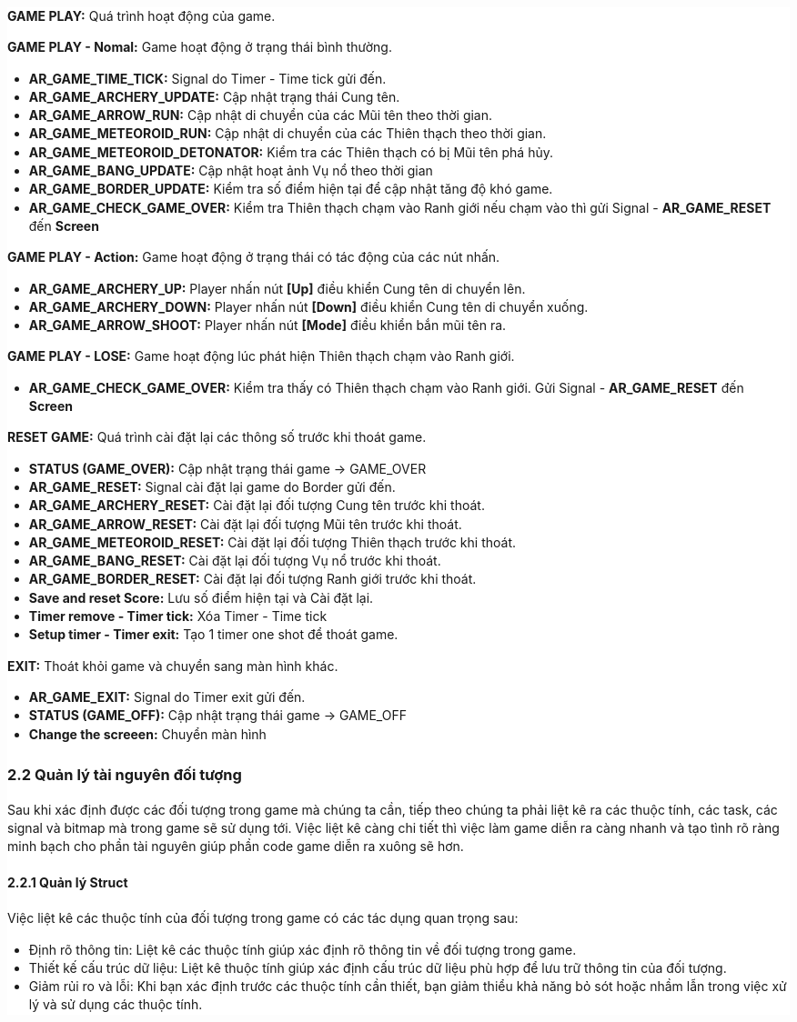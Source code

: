**GAME PLAY:** Quá trình hoạt động của game.

**GAME PLAY - Nomal:** Game hoạt động ở trạng thái bình thường.
- **AR_GAME_TIME_TICK:** Signal do Timer - Time tick gửi đến.
- **AR_GAME_ARCHERY_UPDATE:** Cập nhật trạng thái Cung tên.
- **AR_GAME_ARROW_RUN:** Cập nhật di chuyển của các Mũi tên theo thời gian.
- **AR_GAME_METEOROID_RUN:** Cập nhật di chuyển của các Thiên thạch theo thời gian.
- **AR_GAME_METEOROID_DETONATOR:** Kiểm tra các Thiên thạch có bị Mũi tên phá hủy.
- **AR_GAME_BANG_UPDATE:** Cập nhật hoạt ảnh Vụ nổ theo thời gian
- **AR_GAME_BORDER_UPDATE:** Kiểm tra số điểm hiện tại để cập nhật tăng độ khó game.
- **AR_GAME_CHECK_GAME_OVER:** Kiểm tra Thiên thạch chạm vào Ranh giới nếu chạm vào thì gửi Signal - **AR_GAME_RESET** đến **Screen**

**GAME PLAY - Action:** Game hoạt động ở trạng thái có tác động của các nút nhấn.
- **AR_GAME_ARCHERY_UP:** Player nhấn nút **[Up]** điều khiển Cung tên di chuyển lên.
- **AR_GAME_ARCHERY_DOWN:** Player nhấn nút **[Down]** điều khiển Cung tên di chuyển xuống.
- **AR_GAME_ARROW_SHOOT:** Player nhấn nút **[Mode]** điều khiển bắn mũi tên ra.

**GAME PLAY - LOSE:** Game hoạt động lúc phát hiện Thiên thạch chạm vào Ranh giới.
- **AR_GAME_CHECK_GAME_OVER:** Kiểm tra thấy có Thiên thạch chạm vào Ranh giới. Gửi Signal - **AR_GAME_RESET** đến **Screen**

**RESET GAME:** Quá trình cài đặt lại các thông số trước khi thoát game.
- **STATUS (GAME_OVER):** Cập nhật trạng thái game -> GAME_OVER
- **AR_GAME_RESET:** Signal cài đặt lại game do Border gửi đến.
- **AR_GAME_ARCHERY_RESET:** Cài đặt lại đối tượng Cung tên trước khi thoát.
- **AR_GAME_ARROW_RESET:** Cài đặt lại đối tượng Mũi tên trước khi thoát.
- **AR_GAME_METEOROID_RESET:** Cài đặt lại đối tượng Thiên thạch trước khi thoát.
- **AR_GAME_BANG_RESET:** Cài đặt lại đối tượng Vụ nổ trước khi thoát.
- **AR_GAME_BORDER_RESET:** Cài đặt lại đối tượng Ranh giới trước khi thoát.
- **Save and reset Score:** Lưu số điểm hiện tại và Cài đặt lại.
- **Timer remove - Timer tick:** Xóa Timer - Time tick
- **Setup timer - Timer exit:** Tạo 1 timer one shot để thoát game.

**EXIT:** Thoát khỏi game và chuyển sang màn hình khác.
- **AR_GAME_EXIT:** Signal do Timer exit gửi đến.
- **STATUS (GAME_OFF):** Cập nhật trạng thái game -> GAME_OFF
- **Change the screeen:** Chuyển màn hình


### 2.2 Quản lý tài nguyên đối tượng

Sau khi xác định được các đối tượng trong game mà chúng ta cần, tiếp theo chúng ta phải liệt kê ra các thuộc tính, các task, các signal và bitmap mà trong game sẽ sử dụng tới.
Việc liệt kê càng chi tiết thì việc làm game diễn ra càng nhanh và tạo tình rõ ràng minh bạch cho phần tài nguyên giúp phần code game diễn ra xuông sẽ hơn.
#### 2.2.1	Quản lý Struct
Việc liệt kê các thuộc tính của đối tượng trong game có các tác dụng quan trọng sau:
- Định rõ thông tin: Liệt kê các thuộc tính giúp xác định rõ thông tin về đối tượng trong game.
- Thiết kế cấu trúc dữ liệu: Liệt kê thuộc tính giúp xác định cấu trúc dữ liệu phù hợp để lưu trữ thông tin của đối tượng.
- Giảm rủi ro và lỗi: Khi bạn xác định trước các thuộc tính cần thiết, bạn giảm thiểu khả năng bỏ sót hoặc nhầm lẫn trong việc xử lý và sử dụng các thuộc tính.
